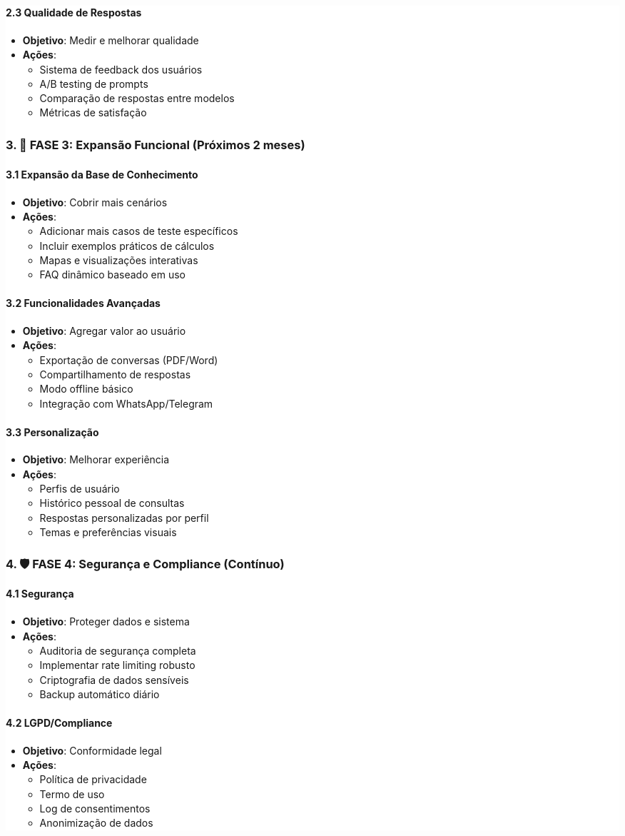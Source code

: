 #### 2.3 Qualidade de Respostas
- **Objetivo**: Medir e melhorar qualidade
- **Ações**:
  - Sistema de feedback dos usuários
  - A/B testing de prompts
  - Comparação de respostas entre modelos
  - Métricas de satisfação

### 3. 🔧 FASE 3: Expansão Funcional (Próximos 2 meses)

#### 3.1 Expansão da Base de Conhecimento
- **Objetivo**: Cobrir mais cenários
- **Ações**:
  - Adicionar mais casos de teste específicos
  - Incluir exemplos práticos de cálculos
  - Mapas e visualizações interativas
  - FAQ dinâmico baseado em uso

#### 3.2 Funcionalidades Avançadas
- **Objetivo**: Agregar valor ao usuário
- **Ações**:
  - Exportação de conversas (PDF/Word)
  - Compartilhamento de respostas
  - Modo offline básico
  - Integração com WhatsApp/Telegram

#### 3.3 Personalização
- **Objetivo**: Melhorar experiência
- **Ações**:
  - Perfis de usuário
  - Histórico pessoal de consultas
  - Respostas personalizadas por perfil
  - Temas e preferências visuais

### 4. 🛡️ FASE 4: Segurança e Compliance (Contínuo)

#### 4.1 Segurança
- **Objetivo**: Proteger dados e sistema
- **Ações**:
  - Auditoria de segurança completa
  - Implementar rate limiting robusto
  - Criptografia de dados sensíveis
  - Backup automático diário

#### 4.2 LGPD/Compliance
- **Objetivo**: Conformidade legal
- **Ações**:
  - Política de privacidade
  - Termo de uso
  - Log de consentimentos
  - Anonimização de dados
